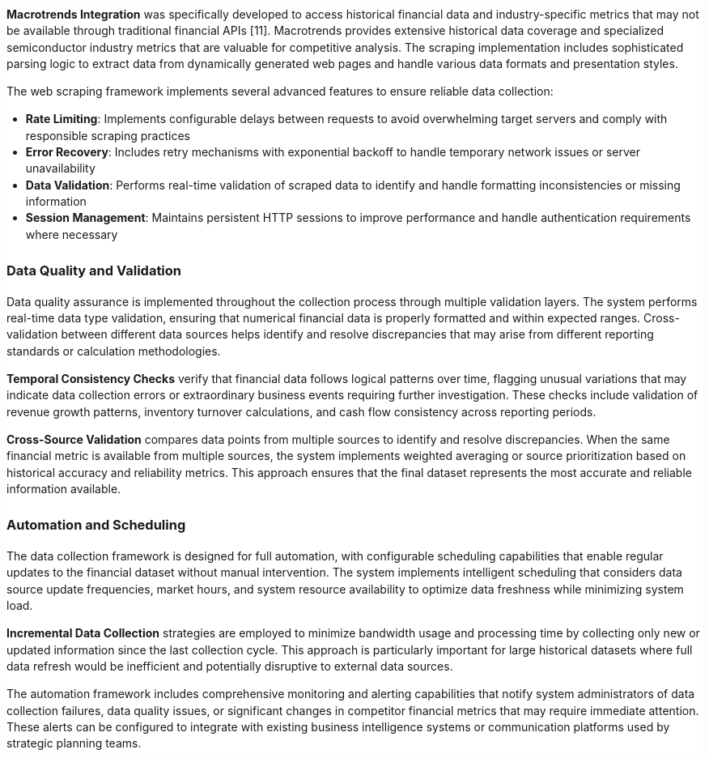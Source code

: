 **Macrotrends Integration** was specifically developed to access historical financial data and industry-specific metrics that may not be available through traditional financial APIs [11]. Macrotrends provides extensive historical data coverage and specialized semiconductor industry metrics that are valuable for competitive analysis. The scraping implementation includes sophisticated parsing logic to extract data from dynamically generated web pages and handle various data formats and presentation styles.

The web scraping framework implements several advanced features to ensure reliable data collection:

- **Rate Limiting**: Implements configurable delays between requests to avoid overwhelming target servers and comply with responsible scraping practices
- **Error Recovery**: Includes retry mechanisms with exponential backoff to handle temporary network issues or server unavailability
- **Data Validation**: Performs real-time validation of scraped data to identify and handle formatting inconsistencies or missing information
- **Session Management**: Maintains persistent HTTP sessions to improve performance and handle authentication requirements where necessary

### Data Quality and Validation

Data quality assurance is implemented throughout the collection process through multiple validation layers. The system performs real-time data type validation, ensuring that numerical financial data is properly formatted and within expected ranges. Cross-validation between different data sources helps identify and resolve discrepancies that may arise from different reporting standards or calculation methodologies.

**Temporal Consistency Checks** verify that financial data follows logical patterns over time, flagging unusual variations that may indicate data collection errors or extraordinary business events requiring further investigation. These checks include validation of revenue growth patterns, inventory turnover calculations, and cash flow consistency across reporting periods.

**Cross-Source Validation** compares data points from multiple sources to identify and resolve discrepancies. When the same financial metric is available from multiple sources, the system implements weighted averaging or source prioritization based on historical accuracy and reliability metrics. This approach ensures that the final dataset represents the most accurate and reliable information available.

### Automation and Scheduling

The data collection framework is designed for full automation, with configurable scheduling capabilities that enable regular updates to the financial dataset without manual intervention. The system implements intelligent scheduling that considers data source update frequencies, market hours, and system resource availability to optimize data freshness while minimizing system load.

**Incremental Data Collection** strategies are employed to minimize bandwidth usage and processing time by collecting only new or updated information since the last collection cycle. This approach is particularly important for large historical datasets where full data refresh would be inefficient and potentially disruptive to external data sources.

The automation framework includes comprehensive monitoring and alerting capabilities that notify system administrators of data collection failures, data quality issues, or significant changes in competitor financial metrics that may require immediate attention. These alerts can be configured to integrate with existing business intelligence systems or communication platforms used by strategic planning teams.

